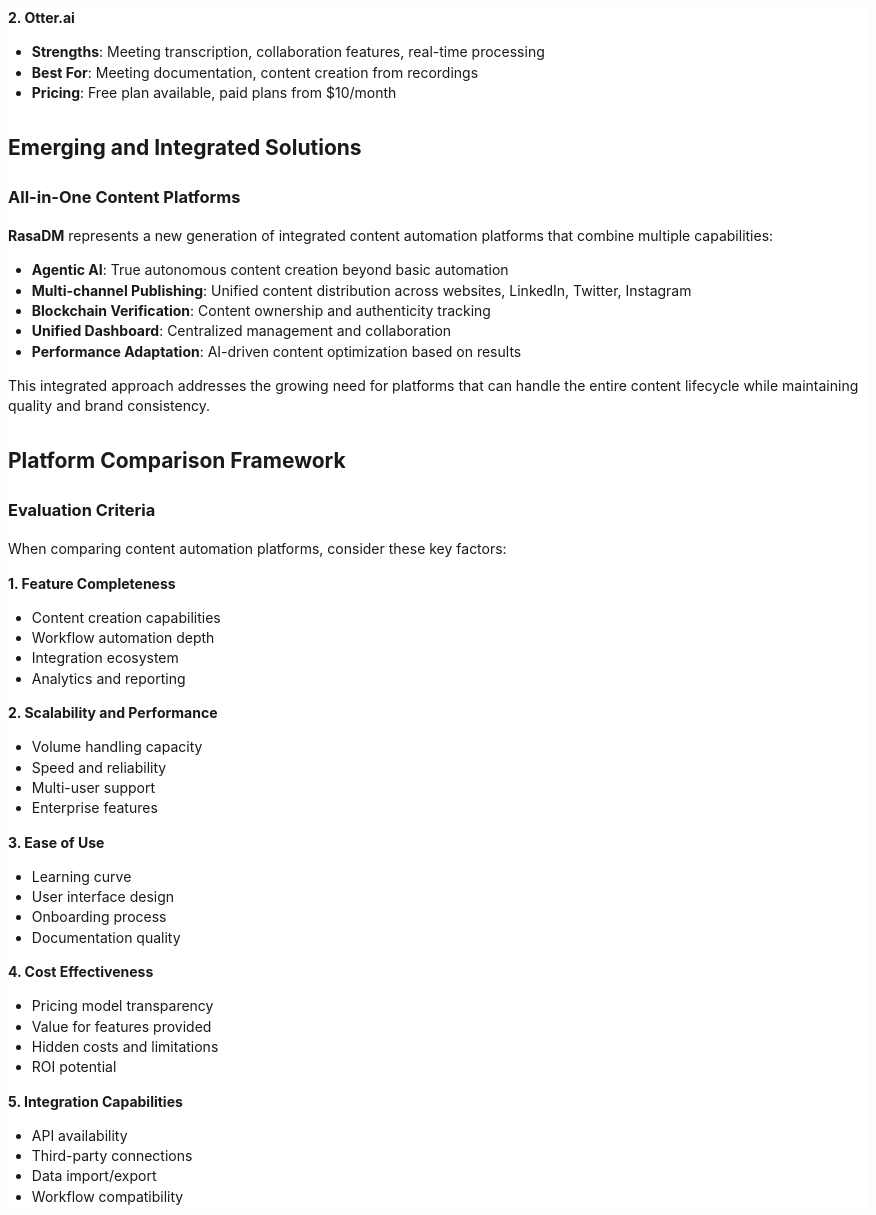 **2. Otter.ai**
- **Strengths**: Meeting transcription, collaboration features, real-time processing
- **Best For**: Meeting documentation, content creation from recordings
- **Pricing**: Free plan available, paid plans from $10/month

## Emerging and Integrated Solutions

### All-in-One Content Platforms

**RasaDM** represents a new generation of integrated content automation platforms that combine multiple capabilities:

- **Agentic AI**: True autonomous content creation beyond basic automation
- **Multi-channel Publishing**: Unified content distribution across websites, LinkedIn, Twitter, Instagram
- **Blockchain Verification**: Content ownership and authenticity tracking
- **Unified Dashboard**: Centralized management and collaboration
- **Performance Adaptation**: AI-driven content optimization based on results

This integrated approach addresses the growing need for platforms that can handle the entire content lifecycle while maintaining quality and brand consistency.

## Platform Comparison Framework

### Evaluation Criteria

When comparing content automation platforms, consider these key factors:

**1. Feature Completeness**
- Content creation capabilities
- Workflow automation depth
- Integration ecosystem
- Analytics and reporting

**2. Scalability and Performance**
- Volume handling capacity
- Speed and reliability
- Multi-user support
- Enterprise features

**3. Ease of Use**
- Learning curve
- User interface design
- Onboarding process
- Documentation quality

**4. Cost Effectiveness**
- Pricing model transparency
- Value for features provided
- Hidden costs and limitations
- ROI potential

**5. Integration Capabilities**
- API availability
- Third-party connections
- Data import/export
- Workflow compatibility
